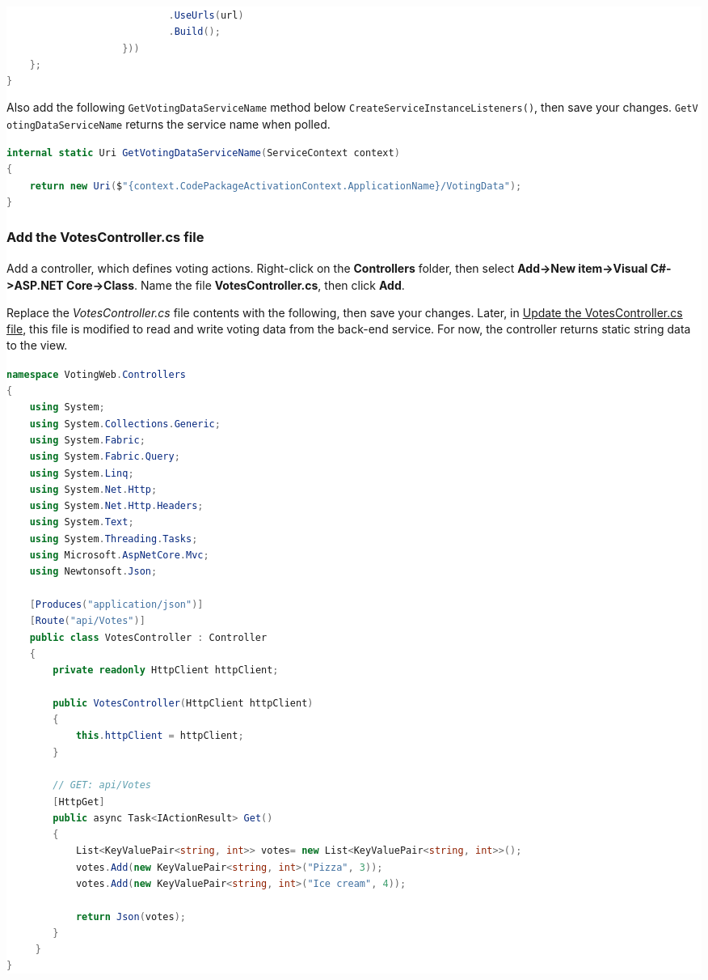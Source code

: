 ```csharp
                            .UseUrls(url)
                            .Build();
                    }))
    };
}
```

Also add the following `GetVotingDataServiceName` method below `CreateServiceInstanceListeners()`, then save your changes. `GetVotingDataServiceName` returns the service name when polled.

```csharp
internal static Uri GetVotingDataServiceName(ServiceContext context)
{
    return new Uri($"{context.CodePackageActivationContext.ApplicationName}/VotingData");
}
```

### Add the VotesController.cs file

Add a controller, which defines voting actions. Right-click on the **Controllers** folder, then select **Add->New item->Visual C#->ASP.NET Core->Class**. Name the file **VotesController.cs**, then click **Add**.  

Replace the *VotesController.cs* file contents with the following, then save your changes.  Later, in [Update the VotesController.cs file](#updatevotecontroller_anchor), this file is modified to read and write voting data from the back-end service.  For now, the controller returns static string data to the view.

```csharp
namespace VotingWeb.Controllers
{
    using System;
    using System.Collections.Generic;
    using System.Fabric;
    using System.Fabric.Query;
    using System.Linq;
    using System.Net.Http;
    using System.Net.Http.Headers;
    using System.Text;
    using System.Threading.Tasks;
    using Microsoft.AspNetCore.Mvc;
    using Newtonsoft.Json;

    [Produces("application/json")]
    [Route("api/Votes")]
    public class VotesController : Controller
    {
        private readonly HttpClient httpClient;

        public VotesController(HttpClient httpClient)
        {
            this.httpClient = httpClient;
        }

        // GET: api/Votes
        [HttpGet]
        public async Task<IActionResult> Get()
        {
            List<KeyValuePair<string, int>> votes= new List<KeyValuePair<string, int>>();
            votes.Add(new KeyValuePair<string, int>("Pizza", 3));
            votes.Add(new KeyValuePair<string, int>("Ice cream", 4));

            return Json(votes);
        }
     }
}
```